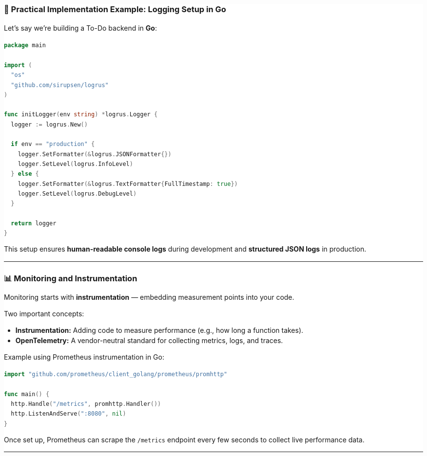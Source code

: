 ### 🧰 Practical Implementation Example: Logging Setup in Go

Let’s say we’re building a To-Do backend in **Go**:

```go
package main

import (
  "os"
  "github.com/sirupsen/logrus"
)

func initLogger(env string) *logrus.Logger {
  logger := logrus.New()

  if env == "production" {
    logger.SetFormatter(&logrus.JSONFormatter{})
    logger.SetLevel(logrus.InfoLevel)
  } else {
    logger.SetFormatter(&logrus.TextFormatter{FullTimestamp: true})
    logger.SetLevel(logrus.DebugLevel)
  }

  return logger
}
```

This setup ensures **human-readable console logs** during development and **structured JSON logs** in production.

---

### 📊 Monitoring and Instrumentation

Monitoring starts with **instrumentation** — embedding measurement points into your code.

Two important concepts:

* **Instrumentation:** Adding code to measure performance (e.g., how long a function takes).
* **OpenTelemetry:** A vendor-neutral standard for collecting metrics, logs, and traces.

Example using Prometheus instrumentation in Go:

```go
import "github.com/prometheus/client_golang/prometheus/promhttp"

func main() {
  http.Handle("/metrics", promhttp.Handler())
  http.ListenAndServe(":8080", nil)
}
```

Once set up, Prometheus can scrape the `/metrics` endpoint every few seconds to collect live performance data.

---
